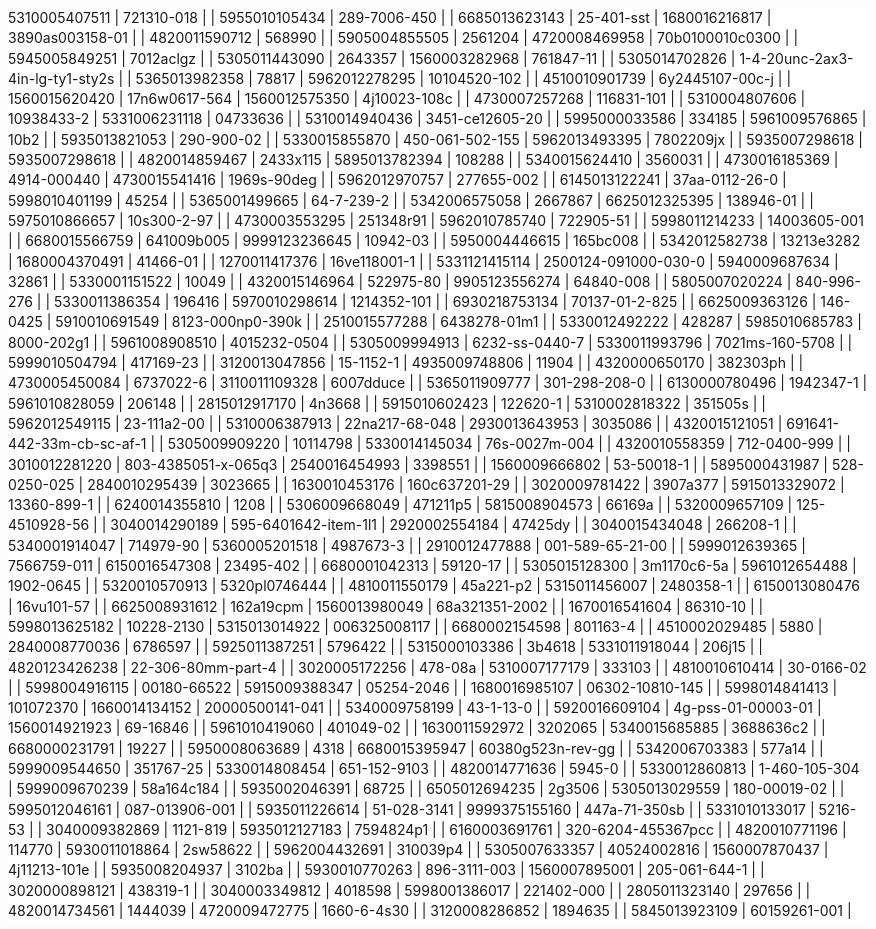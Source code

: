 5310005407511 | 721310-018 |  | 5955010105434 | 289-7006-450 |  | 6685013623143 | 25-401-sst | 
1680016216817 | 3890as003158-01 |  | 4820011590712 | 568990 |  | 5905004855505 | 2561204 | 
4720008469958 | 70b0100010c0300 |  | 5945005849251 | 7012aclgz |  | 5305011443090 | 2643357 | 
1560003282968 | 761847-11 |  | 5305014702826 | 1-4-20unc-2ax3-4in-lg-ty1-sty2s |  | 5365013982358 | 78817 | 
5962012278295 | 10104520-102 |  | 4510010901739 | 6y2445107-00c-j |  | 1560015620420 | 17n6w0617-564 | 
1560012575350 | 4j10023-108c |  | 4730007257268 | 116831-101 |  | 5310004807606 | 10938433-2 | 
5331006231118 | 04733636 |  | 5310014940436 | 3451-ce12605-20 |  | 5995000033586 | 334185 | 
5961009576865 | 10b2 |  | 5935013821053 | 290-900-02 |  | 5330015855870 | 450-061-502-155 | 
5962013493395 | 7802209jx |  | 5935007298618 | 5935007298618 |  | 4820014859467 | 2433x115 | 
5895013782394 | 108288 |  | 5340015624410 | 3560031 |  | 4730016185369 | 4914-000440 | 
4730015541416 | 1969s-90deg |  | 5962012970757 | 277655-002 |  | 6145013122241 | 37aa-0112-26-0 | 
5998010401199 | 45254 |  | 5365001499665 | 64-7-239-2 |  | 5342006575058 | 2667867 | 
6625012325395 | 138946-01 |  | 5975010866657 | 10s300-2-97 |  | 4730003553295 | 251348r91 | 
5962010785740 | 722905-51 |  | 5998011214233 | 14003605-001 |  | 6680015566759 | 641009b005 | 
9999123236645 | 10942-03 |  | 5950004446615 | 165bc008 |  | 5342012582738 | 13213e3282 | 
1680004370491 | 41466-01 |  | 1270011417376 | 16ve118001-1 |  | 5331121415114 | 2500124-091000-030-0 | 
5940009687634 | 32861 |  | 5330001151522 | 10049 |  | 4320015146964 | 522975-80 | 
9905123556274 | 64840-008 |  | 5805007020224 | 840-996-276 |  | 5330011386354 | 196416 | 
5970010298614 | 1214352-101 |  | 6930218753134 | 70137-01-2-825 |  | 6625009363126 | 146-0425 | 
5910010691549 | 8123-000np0-390k |  | 2510015577288 | 6438278-01m1 |  | 5330012492222 | 428287 | 
5985010685783 | 8000-202g1 |  | 5961008908510 | 4015232-0504 |  | 5305009994913 | 6232-ss-0440-7 | 
5330011993796 | 7021ms-160-5708 |  | 5999010504794 | 417169-23 |  | 3120013047856 | 15-1152-1 | 
4935009748806 | 11904 |  | 4320000650170 | 382303ph |  | 4730005450084 | 6737022-6 | 
3110011109328 | 6007dduce |  | 5365011909777 | 301-298-208-0 |  | 6130000780496 | 1942347-1 | 
5961010828059 | 206148 |  | 2815012917170 | 4n3668 |  | 5915010602423 | 122620-1 | 
5310002818322 | 351505s |  | 5962012549115 | 23-111a2-00 |  | 5310006387913 | 22na217-68-048 | 
2930013643953 | 3035086 |  | 4320015121051 | 691641-442-33m-cb-sc-af-1 |  | 5305009909220 | 10114798 | 
5330014145034 | 76s-0027m-004 |  | 4320010558359 | 712-0400-999 |  | 3010012281220 | 803-4385051-x-065q3 | 
2540016454993 | 3398551 |  | 1560009666802 | 53-50018-1 |  | 5895000431987 | 528-0250-025 | 
2840010295439 | 3023665 |  | 1630010453176 | 160c637201-29 |  | 3020009781422 | 3907a377 | 
5915013329072 | 13360-899-1 |  | 6240014355810 | 1208 |  | 5306009668049 | 471211p5 | 
5815008904573 | 66169a |  | 5320009657109 | 125-4510928-56 |  | 3040014290189 | 595-6401642-item-1l1 | 
2920002554184 | 47425dy |  | 3040015434048 | 266208-1 |  | 5340001914047 | 714979-90 | 
5360005201518 | 4987673-3 |  | 2910012477888 | 001-589-65-21-00 |  | 5999012639365 | 7566759-011 | 
6150016547308 | 23495-402 |  | 6680001042313 | 59120-17 |  | 5305015128300 | 3m1170c6-5a | 
5961012654488 | 1902-0645 |  | 5320010570913 | 5320pl0746444 |  | 4810011550179 | 45a221-p2 | 
5315011456007 | 2480358-1 |  | 6150013080476 | 16vu101-57 |  | 6625008931612 | 162a19cpm | 
1560013980049 | 68a321351-2002 |  | 1670016541604 | 86310-10 |  | 5998013625182 | 10228-2130 | 
5315013014922 | 006325008117 |  | 6680002154598 | 801163-4 |  | 4510002029485 | 5880 | 
2840008770036 | 6786597 |  | 5925011387251 | 5796422 |  | 5315000103386 | 3b4618 | 
5331011918044 | 206j15 |  | 4820123426238 | 22-306-80mm-part-4 |  | 3020005172256 | 478-08a | 
5310007177179 | 333103 |  | 4810010610414 | 30-0166-02 |  | 5998004916115 | 00180-66522 | 
5915009388347 | 05254-2046 |  | 1680016985107 | 06302-10810-145 |  | 5998014841413 | 101072370 | 
1660014134152 | 20000500141-041 |  | 5340009758199 | 43-1-13-0 |  | 5920016609104 | 4g-pss-01-00003-01 | 
1560014921923 | 69-16846 |  | 5961010419060 | 401049-02 |  | 1630011592972 | 3202065 | 
5340015685885 | 3688636c2 |  | 6680000231791 | 19227 |  | 5950008063689 | 4318 | 
6680015395947 | 60380g523n-rev-gg |  | 5342006703383 | 577a14 |  | 5999009544650 | 351767-25 | 
5330014808454 | 651-152-9103 |  | 4820014771636 | 5945-0 |  | 5330012860813 | 1-460-105-304 | 
5999009670239 | 58a164c184 |  | 5935002046391 | 68725 |  | 6505012694235 | 2g3506 | 
5305013029559 | 180-00019-02 |  | 5995012046161 | 087-013906-001 |  | 5935011226614 | 51-028-3141 | 
9999375155160 | 447a-71-350sb |  | 5331010133017 | 5216-53 |  | 3040009382869 | 1121-819 | 
5935012127183 | 7594824p1 |  | 6160003691761 | 320-6204-455367pcc |  | 4820010771196 | 114770 | 
5930011018864 | 2sw58622 |  | 5962004432691 | 310039p4 |  | 5305007633357 | 40524002816 | 
1560007870437 | 4j11213-101e |  | 5935008204937 | 3102ba |  | 5930010770263 | 896-3111-003 | 
1560007895001 | 205-061-644-1 |  | 3020000898121 | 438319-1 |  | 3040003349812 | 4018598 | 
5998001386017 | 221402-000 |  | 2805011323140 | 297656 |  | 4820014734561 | 1444039 | 
4720009472775 | 1660-6-4s30 |  | 3120008286852 | 1894635 |  | 5845013923109 | 60159261-001 | 